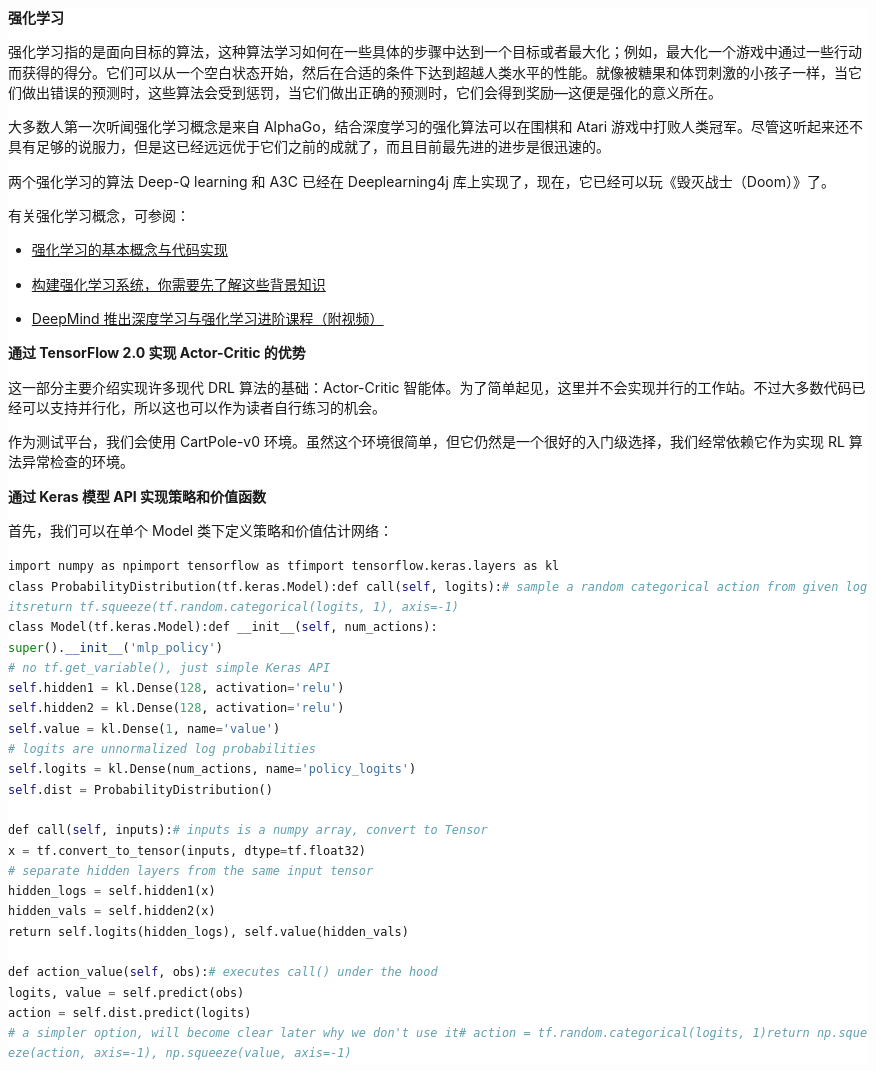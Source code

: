 **强化学习**

强化学习指的是面向目标的算法，这种算法学习如何在一些具体的步骤中达到一个目标或者最大化；例如，最大化一个游戏中通过一些行动而获得的得分。它们可以从一个空白状态开始，然后在合适的条件下达到超越人类水平的性能。就像被糖果和体罚刺激的小孩子一样，当它们做出错误的预测时，这些算法会受到惩罚，当它们做出正确的预测时，它们会得到奖励—这便是强化的意义所在。

大多数人第一次听闻强化学习概念是来自 AlphaGo，结合深度学习的强化算法可以在围棋和 Atari 游戏中打败人类冠军。尽管这听起来还不具有足够的说服力，但是这已经远远优于它们之前的成就了，而且目前最先进的进步是很迅速的。

两个强化学习的算法 Deep-Q learning 和 A3C 已经在 Deeplearning4j 库上实现了，现在，它已经可以玩《毁灭战士（Doom）》了。

有关强化学习概念，可参阅：

*   [强化学习的基本概念与代码实现](http://mp.weixin.qq.com/s?__biz=MzA3MzI4MjgzMw==&mid=2650738224&idx=4&sn=8285699a68ccafbf358e6c623e245eda&chksm=871aca4eb06d43580fdfb6242c1ef5af8ab5f8b0255285b0258c245f76bf5c4fe5835505beef&scene=21#wechat_redirect)

*   [构建强化学习系统，你需要先了解这些背景知识](http://mp.weixin.qq.com/s?__biz=MzA3MzI4MjgzMw==&mid=2650733208&idx=1&sn=0655e1c11c5e89efec7e8d32b77e0931&chksm=871b3ee6b06cb7f0f416eefa9b10b89256425c4e8044508fba5b842a4e930605b33ced17d2a0&scene=21#wechat_redirect)

*   [DeepMind 推出深度学习与强化学习进阶课程（附视频）](http://mp.weixin.qq.com/s?__biz=MzA3MzI4MjgzMw==&mid=2650752537&idx=2&sn=729b6a8a7b8cf0dda5474515d58388d7&chksm=871a8267b06d0b71d541485a32c54241dff6ff6f83e4e1f376bf12daa65452be51b1b1f111e3&scene=21#wechat_redirect)

**通过 TensorFlow 2.0 实现 Actor-Critic 的优势**

这一部分主要介绍实现许多现代 DRL 算法的基础：Actor-Critic 智能体。为了简单起见，这里并不会实现并行的工作站。不过大多数代码已经可以支持并行化，所以这也可以作为读者自行练习的机会。

作为测试平台，我们会使用 CartPole-v0 环境。虽然这个环境很简单，但它仍然是一个很好的入门级选择，我们经常依赖它作为实现 RL 算法异常检查的环境。

**通过 Keras 模型 API 实现策略和价值函数**

首先，我们可以在单个 Model 类下定义策略和价值估计网络：

```py
import numpy as npimport tensorflow as tfimport tensorflow.keras.layers as kl
class ProbabilityDistribution(tf.keras.Model):def call(self, logits):# sample a random categorical action from given logitsreturn tf.squeeze(tf.random.categorical(logits, 1), axis=-1)
class Model(tf.keras.Model):def __init__(self, num_actions):
super().__init__('mlp_policy')
# no tf.get_variable(), just simple Keras API
self.hidden1 = kl.Dense(128, activation='relu')
self.hidden2 = kl.Dense(128, activation='relu')
self.value = kl.Dense(1, name='value')
# logits are unnormalized log probabilities
self.logits = kl.Dense(num_actions, name='policy_logits')
self.dist = ProbabilityDistribution()

def call(self, inputs):# inputs is a numpy array, convert to Tensor
x = tf.convert_to_tensor(inputs, dtype=tf.float32)
# separate hidden layers from the same input tensor
hidden_logs = self.hidden1(x)
hidden_vals = self.hidden2(x)
return self.logits(hidden_logs), self.value(hidden_vals)

def action_value(self, obs):# executes call() under the hood
logits, value = self.predict(obs)
action = self.dist.predict(logits)
# a simpler option, will become clear later why we don't use it# action = tf.random.categorical(logits, 1)return np.squeeze(action, axis=-1), np.squeeze(value, axis=-1) 
```

